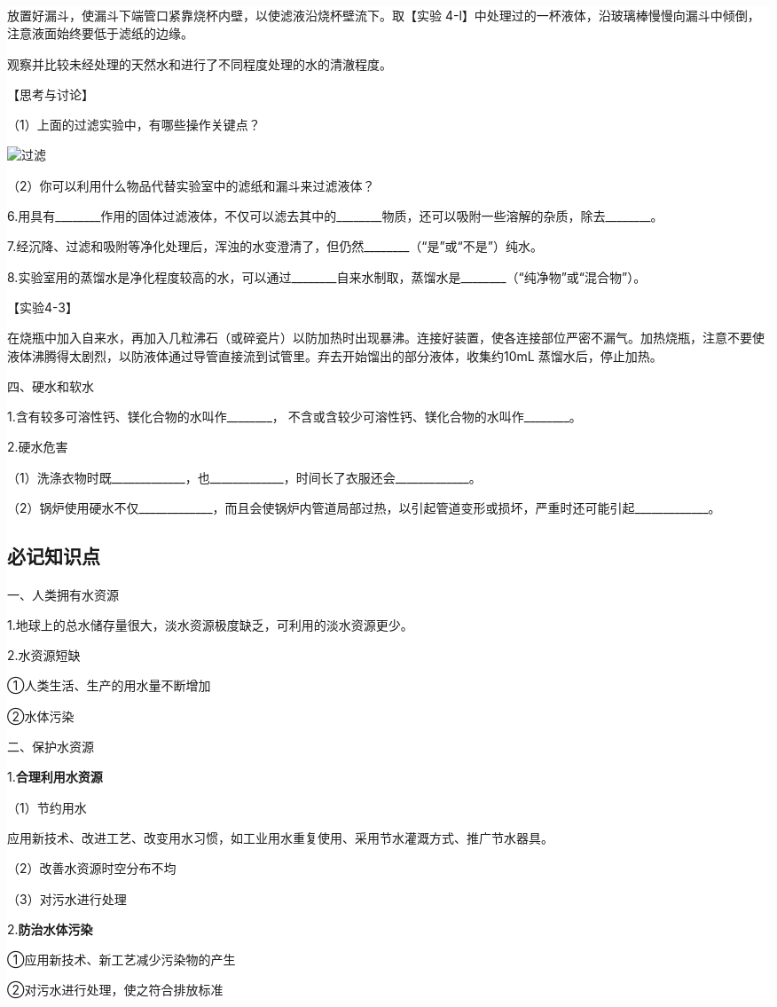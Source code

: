 放置好漏斗，使漏斗下端管口紧靠烧杯内壁，以使滤液沿烧杯壁流下。取【实验
4-l】中处理过的一杯液体，沿玻璃棒慢慢向漏斗中倾倒，注意液面始终要低于滤纸的边缘。

观察并比较未经处理的天然水和进行了不同程度处理的水的清澈程度。

【思考与讨论】

（1）上面的过滤实验中，有哪些操作关键点？

![过滤](https://img.edaychem.cn//img/过滤操作填空.png)​

（2）你可以利用什么物品代替实验室中的滤纸和漏斗来过滤液体？

6.用具有\_\_\_\_\_\_\_\_作用的固体过滤液体，不仅可以滤去其中的\_\_\_\_\_\_\_\_物质，还可以吸附一些溶解的杂质，除去\_\_\_\_\_\_\_\_。

7.经沉降、过滤和吸附等净化处理后，浑浊的水变澄清了，但仍然\_\_\_\_\_\_\_\_（“是”或“不是”）纯水。

8.实验室用的蒸馏水是净化程度较高的水，可以通过\_\_\_\_\_\_\_\_自来水制取，蒸馏水是\_\_\_\_\_\_\_\_（“纯净物”或“混合物”）。

【实验4-3】

在烧瓶中加入自来水，再加入几粒沸石（或碎瓷片）以防加热时出现暴沸。连接好装置，使各连接部位严密不漏气。加热烧瓶，注意不要使液体沸腾得太剧烈，以防液体通过导管直接流到试管里。弃去开始馏出的部分液体，收集约10mL 蒸馏水后，停止加热。

四、硬水和软水

1.含有较多可溶性钙、镁化合物的水叫作\_\_\_\_\_\_\_\_， 不含或含较少可溶性钙、镁化合物的水叫作\_\_\_\_\_\_\_\_。

2.硬水危害

（1）洗涤衣物时既\_\_\_\_\_\_\_\_\_\_\_\_\_，也\_\_\_\_\_\_\_\_\_\_\_\_\_，时间长了衣服还会\_\_\_\_\_\_\_\_\_\_\_\_\_。

（2）锅炉使用硬水不仅\_\_\_\_\_\_\_\_\_\_\_\_\_，而且会使锅炉内管道局部过热，以引起管道变形或损坏，严重时还可能引起\_\_\_\_\_\_\_\_\_\_\_\_\_。

## 必记知识点

一、人类拥有水资源

1.地球上的总水储存量很大，淡水资源极度缺乏，可利用的淡水资源更少。

2.水资源短缺

①人类生活、生产的用水量不断增加

②水体污染

二、保护水资源

1.**合理利用水资源**

（1）节约用水

应用新技术、改进工艺、改变用水习惯，如工业用水重复使用、采用节水灌溉方式、推广节水器具。

（2）改善水资源时空分布不均

（3）对污水进行处理

2.**防治水体污染**

①应用新技术、新工艺减少污染物的产生

②对污水进行处理，使之符合排放标准
